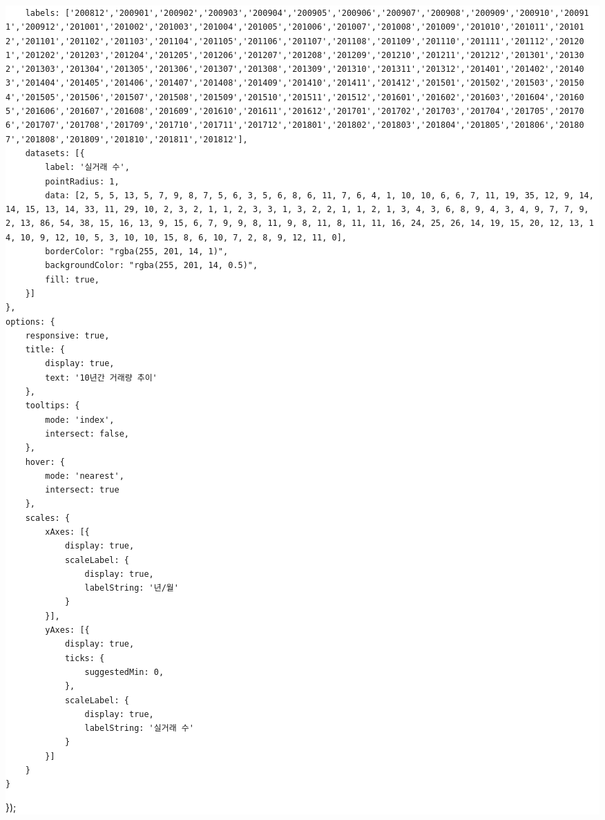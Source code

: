         labels: ['200812','200901','200902','200903','200904','200905','200906','200907','200908','200909','200910','200911','200912','201001','201002','201003','201004','201005','201006','201007','201008','201009','201010','201011','201012','201101','201102','201103','201104','201105','201106','201107','201108','201109','201110','201111','201112','201201','201202','201203','201204','201205','201206','201207','201208','201209','201210','201211','201212','201301','201302','201303','201304','201305','201306','201307','201308','201309','201310','201311','201312','201401','201402','201403','201404','201405','201406','201407','201408','201409','201410','201411','201412','201501','201502','201503','201504','201505','201506','201507','201508','201509','201510','201511','201512','201601','201602','201603','201604','201605','201606','201607','201608','201609','201610','201611','201612','201701','201702','201703','201704','201705','201706','201707','201708','201709','201710','201711','201712','201801','201802','201803','201804','201805','201806','201807','201808','201809','201810','201811','201812'],
        datasets: [{
            label: '실거래 수',
            pointRadius: 1,
            data: [2, 5, 5, 13, 5, 7, 9, 8, 7, 5, 6, 3, 5, 6, 8, 6, 11, 7, 6, 4, 1, 10, 10, 6, 6, 7, 11, 19, 35, 12, 9, 14, 14, 15, 13, 14, 33, 11, 29, 10, 2, 3, 2, 1, 1, 2, 3, 3, 1, 3, 2, 2, 1, 1, 2, 1, 3, 4, 3, 6, 8, 9, 4, 3, 4, 9, 7, 7, 9, 2, 13, 86, 54, 38, 15, 16, 13, 9, 15, 6, 7, 9, 9, 8, 11, 9, 8, 11, 8, 11, 11, 16, 24, 25, 26, 14, 19, 15, 20, 12, 13, 14, 10, 9, 12, 10, 5, 3, 10, 10, 15, 8, 6, 10, 7, 2, 8, 9, 12, 11, 0],
            borderColor: "rgba(255, 201, 14, 1)",
            backgroundColor: "rgba(255, 201, 14, 0.5)",
            fill: true,
        }]
    },
    options: {
        responsive: true,
        title: {
            display: true,
            text: '10년간 거래량 추이'
        },
        tooltips: {
            mode: 'index',
            intersect: false,
        },
        hover: {
            mode: 'nearest',
            intersect: true
        },
        scales: {
            xAxes: [{
                display: true,
                scaleLabel: {
                    display: true,
                    labelString: '년/월'
                }
            }],
            yAxes: [{
                display: true,
                ticks: {
                    suggestedMin: 0,
                },
                scaleLabel: {
                    display: true,
                    labelString: '실거래 수'
                }
            }]
        }
    }
});
